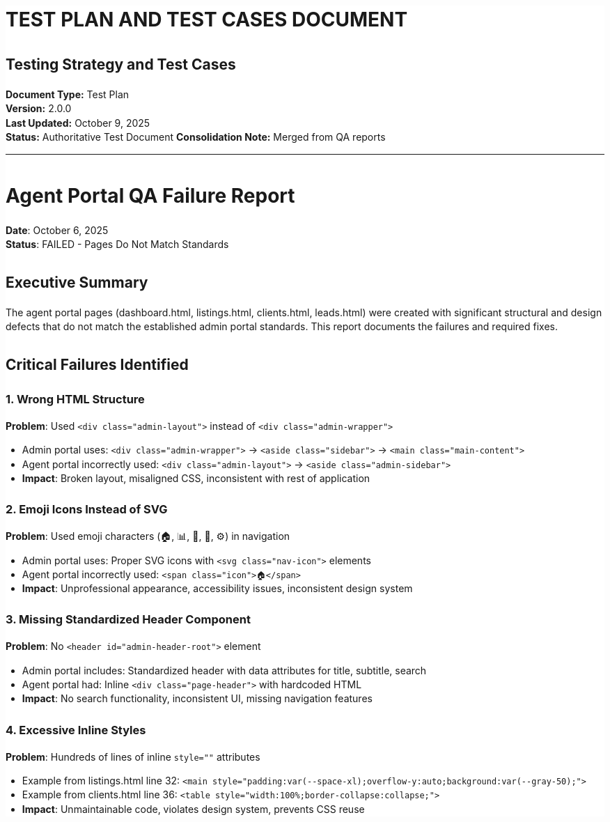 # TEST PLAN AND TEST CASES DOCUMENT
## Testing Strategy and Test Cases

**Document Type:** Test Plan  
**Version:** 2.0.0  
**Last Updated:** October 9, 2025  
**Status:** Authoritative Test Document
**Consolidation Note:** Merged from QA reports

---

# Agent Portal QA Failure Report
**Date**: October 6, 2025  
**Status**: FAILED - Pages Do Not Match Standards

## Executive Summary
The agent portal pages (dashboard.html, listings.html, clients.html, leads.html) were created with significant structural and design defects that do not match the established admin portal standards. This report documents the failures and required fixes.

## Critical Failures Identified

### 1. Wrong HTML Structure
**Problem**: Used `<div class="admin-layout">` instead of `<div class="admin-wrapper">`
- Admin portal uses: `<div class="admin-wrapper">` → `<aside class="sidebar">` → `<main class="main-content">`
- Agent portal incorrectly used: `<div class="admin-layout">` → `<aside class="admin-sidebar">`
- **Impact**: Broken layout, misaligned CSS, inconsistent with rest of application

### 2. Emoji Icons Instead of SVG
**Problem**: Used emoji characters (🏠, 📊, 👥, 🎯, ⚙️) in navigation
- Admin portal uses: Proper SVG icons with `<svg class="nav-icon">` elements
- Agent portal incorrectly used: `<span class="icon">🏠</span>`
- **Impact**: Unprofessional appearance, accessibility issues, inconsistent design system

### 3. Missing Standardized Header Component
**Problem**: No `<header id="admin-header-root">` element
- Admin portal includes: Standardized header with data attributes for title, subtitle, search
- Agent portal had: Inline `<div class="page-header">` with hardcoded HTML
- **Impact**: No search functionality, inconsistent UI, missing navigation features

### 4. Excessive Inline Styles
**Problem**: Hundreds of lines of inline `style=""` attributes
- Example from listings.html line 32: `<main style="padding:var(--space-xl);overflow-y:auto;background:var(--gray-50);">`
- Example from clients.html line 36: `<table style="width:100%;border-collapse:collapse;">`
- **Impact**: Unmaintainable code, violates design system, prevents CSS reuse
